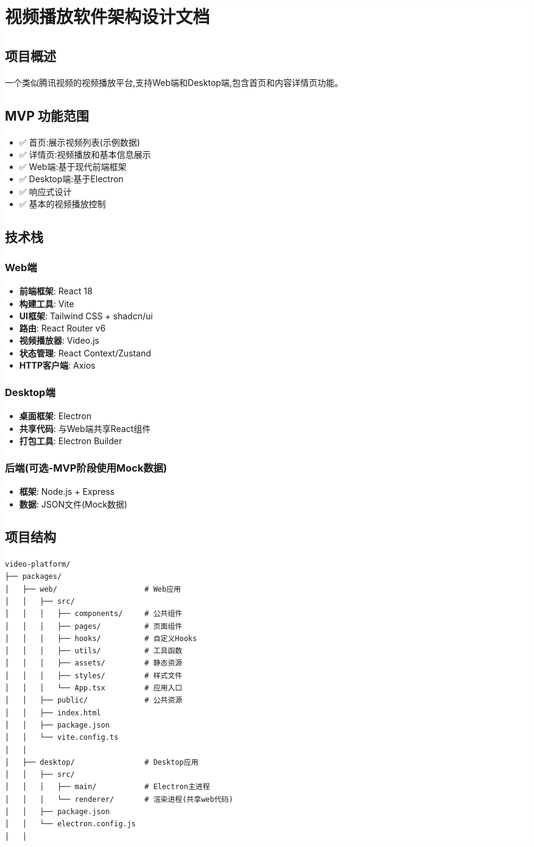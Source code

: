 # 视频播放软件架构设计文档

## 项目概述
一个类似腾讯视频的视频播放平台,支持Web端和Desktop端,包含首页和内容详情页功能。

## MVP 功能范围
- ✅ 首页:展示视频列表(示例数据)
- ✅ 详情页:视频播放和基本信息展示
- ✅ Web端:基于现代前端框架
- ✅ Desktop端:基于Electron
- ✅ 响应式设计
- ✅ 基本的视频播放控制

## 技术栈

### Web端
- **前端框架**: React 18
- **构建工具**: Vite
- **UI框架**: Tailwind CSS + shadcn/ui
- **路由**: React Router v6
- **视频播放器**: Video.js
- **状态管理**: React Context/Zustand
- **HTTP客户端**: Axios

### Desktop端
- **桌面框架**: Electron
- **共享代码**: 与Web端共享React组件
- **打包工具**: Electron Builder

### 后端(可选-MVP阶段使用Mock数据)
- **框架**: Node.js + Express
- **数据**: JSON文件(Mock数据)

## 项目结构

```
video-platform/
├── packages/
│   ├── web/                    # Web应用
│   │   ├── src/
│   │   │   ├── components/     # 公共组件
│   │   │   ├── pages/          # 页面组件
│   │   │   ├── hooks/          # 自定义Hooks
│   │   │   ├── utils/          # 工具函数
│   │   │   ├── assets/         # 静态资源
│   │   │   ├── styles/         # 样式文件
│   │   │   └── App.tsx         # 应用入口
│   │   ├── public/             # 公共资源
│   │   ├── index.html
│   │   ├── package.json
│   │   └── vite.config.ts
│   │
│   ├── desktop/                # Desktop应用
│   │   ├── src/
│   │   │   ├── main/           # Electron主进程
│   │   │   └── renderer/       # 渲染进程(共享web代码)
│   │   ├── package.json
│   │   └── electron.config.js
│   │
```